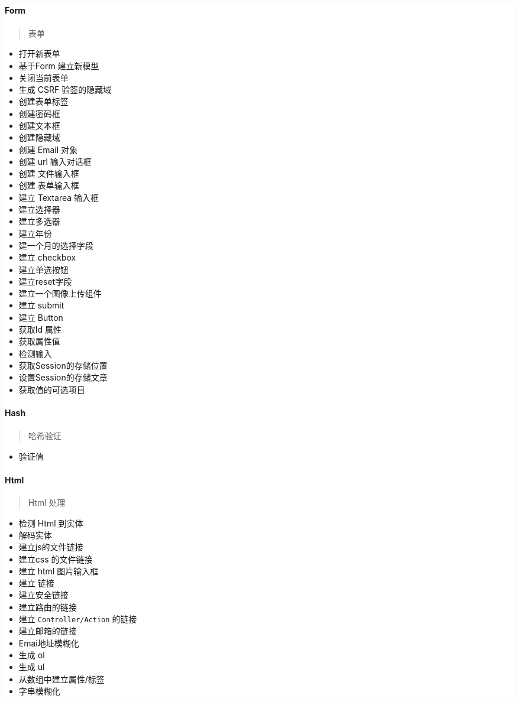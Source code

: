 #### Form
> 表单

- 打开新表单
- 基于Form 建立新模型
- 关闭当前表单
- 生成 CSRF 验签的隐藏域
- 创建表单标签
- 创建密码框
- 创建文本框
- 创建隐藏域
- 创建 Email 对象
- 创建 url 输入对话框
- 创建 文件输入框
- 创建 表单输入框
- 建立 Textarea 输入框
- 建立选择器
- 建立多选器
- 建立年份
- 建一个月的选择字段
- 建立 checkbox
- 建立单选按钮
- 建立reset字段
- 建立一个图像上传组件
- 建立 submit
- 建立 Button
- 获取Id 属性
- 获取属性值
- 检测输入
- 获取Session的存储位置
- 设置Session的存储文章
- 获取值的可选项目

#### Hash
> 哈希验证

- 验证值

#### Html
> Html 处理

- 检测 Html 到实体
- 解码实体
- 建立js的文件链接
- 建立css 的文件链接
- 建立 html 图片输入框
- 建立 链接
- 建立安全链接
- 建立路由的链接
- 建立 `Controller/Action` 的链接
- 建立邮箱的链接
- Emai地址模糊化
- 生成 ol
- 生成 ul
- 从数组中建立属性/标签
- 字串模糊化
